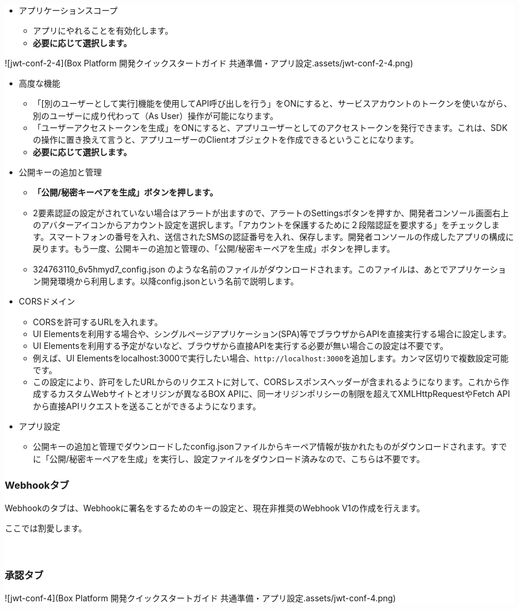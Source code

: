 

- アプリケーションスコープ

    - アプリにやれることを有効化します。
    - **必要に応じて選択します。**

    


![jwt-conf-2-4](Box Platform 開発クイックスタートガイド 共通準備・アプリ設定.assets/jwt-conf-2-4.png)



- 高度な機能

    - 「[別のユーザーとして実行]機能を使用してAPI呼び出しを行う」をONにすると、サービスアカウントのトークンを使いながら、別のユーザーに成り代わって（As User）操作が可能になります。
    - 「ユーザーアクセストークンを生成」をONにすると、アプリユーザーとしてのアクセストークンを発行できます。これは、SDKの操作に置き換えて言うと、アプリユーザーのClientオブジェクトを作成できるということになります。
    - **必要に応じて選択します。**

- 公開キーの追加と管理

    - **「公開/秘密キーペアを生成」ボタンを押します。**

    - 2要素認証の設定がされていない場合はアラートが出ますので、アラートのSettingsボタンを押すか、開発者コンソール画面右上のアバターアイコンからアカウント設定を選択します。「アカウントを保護するために２段階認証を要求する」をチェックします。スマートフォンの番号を入れ、送信されたSMSの認証番号を入れ、保存します。開発者コンソールの作成したアプリの構成に戻ります。もう一度、公開キーの追加と管理の、「公開/秘密キーペアを生成」ボタンを押します。

    - 324763110_6v5hmyd7_config.json のような名前のファイルがダウンロードされます。このファイルは、あとでアプリケーション開発環境から利用します。以降config.jsonという名前で説明します。

- CORSドメイン

    - CORSを許可するURLを入れます。
    - UI Elementsを利用する場合や、シングルページアプリケーション(SPA)等でブラウザからAPIを直接実行する場合に設定します。
    - UI Elementsを利用する予定がないなど、ブラウザから直接APIを実行する必要が無い場合この設定は不要です。
    - 例えば、UI Elementsをlocalhost:3000で実行したい場合、`http://localhost:3000`を追加します。カンマ区切りで複数設定可能です。
    - この設定により、許可をしたURLからのリクエストに対して、CORSレスポンスヘッダーが含まれるようになります。これから作成するカスタムWebサイトとオリジンが異なるBOX APIに、同一オリジンポリシーの制限を超えてXMLHttpRequestやFetch APIから直接APIリクエストを送ることができるようになります。

- アプリ設定

    - 公開キーの追加と管理でダウンロードしたconfig.jsonファイルからキーペア情報が抜かれたものがダウンロードされます。すでに「公開/秘密キーペアを生成」を実行し、設定ファイルをダウンロード済みなので、こちらは不要です。



### Webhookタブ

Webhookのタブは、Webhookに署名をするためのキーの設定と、現在非推奨のWebhook V1の作成を行えます。

ここでは割愛します。

​    

### 承認タブ



![jwt-conf-4](Box Platform 開発クイックスタートガイド 共通準備・アプリ設定.assets/jwt-conf-4.png)

